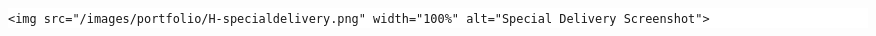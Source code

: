     <img src="/images/portfolio/H-specialdelivery.png" width="100%" alt="Special Delivery Screenshot">
</a>

<a href="/pages/portfolio/retroremakes/thrust-remake" style="width: 50%; float: left;">